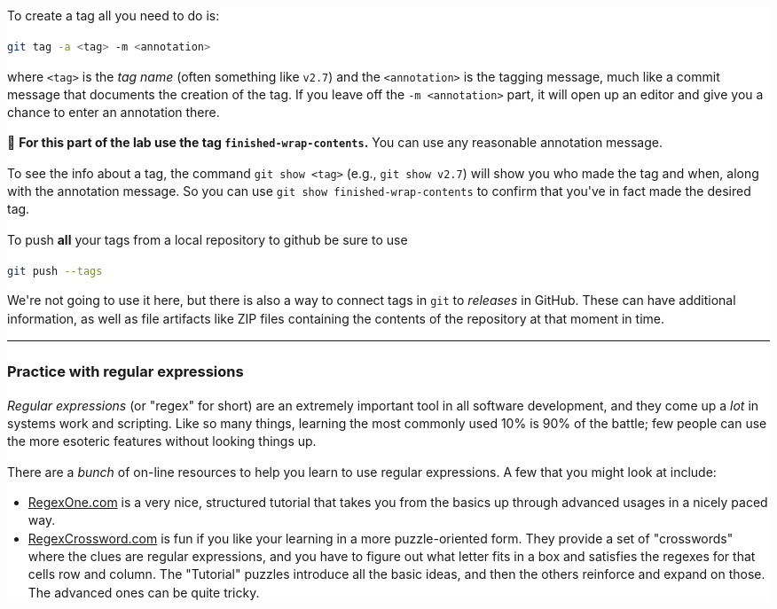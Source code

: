 To create a tag all you need to do is:

```bash
git tag -a <tag> -m <annotation>
```

where `<tag>` is the _tag name_ (often something like `v2.7`) and the
`<annotation>` is the tagging message, much like a commit message that
documents the creation of the tag. If you leave off the `-m <annotation>`
part, it will open up an editor and give you a chance to enter an
annotation there.

:memo: **For this part of the lab use the tag `finished-wrap-contents`.**
You can use any reasonable annotation message.

To see the info about a tag, the command `git show <tag>` (e.g.,
`git show v2.7`) will show you who made the tag and when, along with
the annotation message. So you can use `git show finished-wrap-contents`
to confirm that you've in fact made the desired tag.

To push **all** your tags from a local repository to github be sure to use

```bash
git push --tags
```

We're not going to use it here, but there is also a way to connect tags
in `git` to _releases_ in GitHub. These can have additional information,
as well as file artifacts like ZIP files containing the contents of the
repository at that moment in time.

---

### Practice with regular expressions

_Regular expressions_ (or "regex" for short)
are an extremely important tool in
all software development, and they come up a _lot_ in systems
work and scripting. Like so many things, learning the most
commonly used 10% is 90% of the battle; few people
can use the more esoteric features without looking things up.

There are a _bunch_ of on-line resources to help you learn
to use regular expressions. A few that you might look
at include:

- [RegexOne.com](https://regexone.com) is a very nice, structured tutorial
  that takes you from the basics up through advanced usages
  in a nicely paced way.
- [RegexCrossword.com](https://regexcrossword.com) is fun if you like
  your learning
  in a more puzzle-oriented form. They provide a set of
  "crosswords" where the clues are regular expressions, and
  you have to figure out what letter fits in a box and
  satisfies the regexes for that cells row and column. The "Tutorial"
  puzzles introduce all the basic ideas, and then the others
  reinforce and expand on those. The advanced ones can be quite
  tricky.
